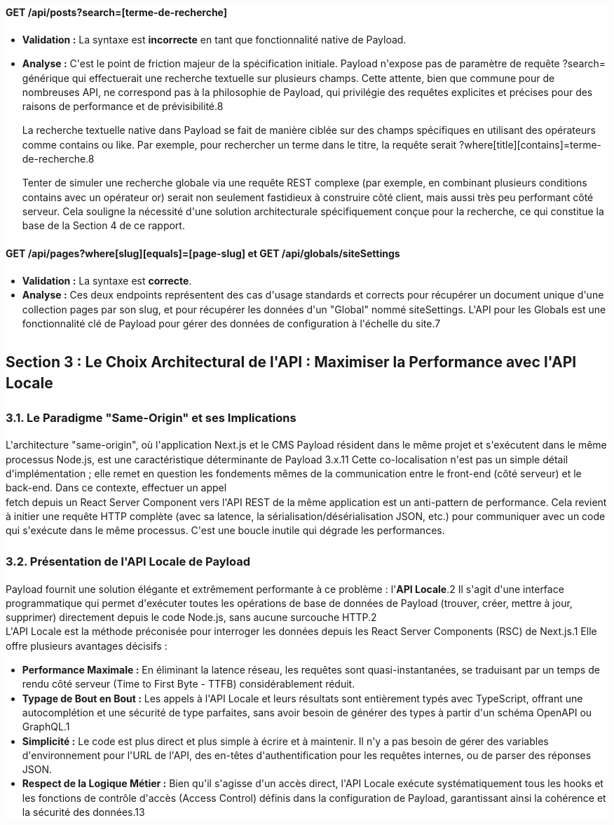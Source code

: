 #### **GET /api/posts?search=\[terme-de-recherche\]**

- **Validation :** La syntaxe est **incorrecte** en tant que fonctionnalité native de Payload.
- **Analyse :** C'est le point de friction majeur de la spécification initiale. Payload n'expose pas de paramètre de requête ?search= générique qui effectuerait une recherche textuelle sur plusieurs champs. Cette attente, bien que commune pour de nombreuses API, ne correspond pas à la philosophie de Payload, qui privilégie des requêtes explicites et précises pour des raisons de performance et de prévisibilité.8

  La recherche textuelle native dans Payload se fait de manière ciblée sur des champs spécifiques en utilisant des opérateurs comme contains ou like. Par exemple, pour rechercher un terme dans le titre, la requête serait ?where\[title\]\[contains\]=terme-de-recherche.8

  Tenter de simuler une recherche globale via une requête REST complexe (par exemple, en combinant plusieurs conditions contains avec un opérateur or) serait non seulement fastidieux à construire côté client, mais aussi très peu performant côté serveur. Cela souligne la nécessité d'une solution architecturale spécifiquement conçue pour la recherche, ce qui constitue la base de la Section 4 de ce rapport.

#### **GET /api/pages?where\[slug\]\[equals\]=\[page-slug\] et GET /api/globals/siteSettings**

- **Validation :** La syntaxe est **correcte**.
- **Analyse :** Ces deux endpoints représentent des cas d'usage standards et corrects pour récupérer un document unique d'une collection pages par son slug, et pour récupérer les données d'un "Global" nommé siteSettings. L'API pour les Globals est une fonctionnalité clé de Payload pour gérer des données de configuration à l'échelle du site.7

## **Section 3 : Le Choix Architectural de l'API : Maximiser la Performance avec l'API Locale**

### **3.1. Le Paradigme "Same-Origin" et ses Implications**

L'architecture "same-origin", où l'application Next.js et le CMS Payload résident dans le même projet et s'exécutent dans le même processus Node.js, est une caractéristique déterminante de Payload 3.x.11 Cette co-localisation n'est pas un simple détail d'implémentation ; elle remet en question les fondements mêmes de la communication entre le front-end (côté serveur) et le back-end. Dans ce contexte, effectuer un appel  
fetch depuis un React Server Component vers l'API REST de la même application est un anti-pattern de performance. Cela revient à initier une requête HTTP complète (avec sa latence, la sérialisation/désérialisation JSON, etc.) pour communiquer avec un code qui s'exécute dans le même processus. C'est une boucle inutile qui dégrade les performances.

### **3.2. Présentation de l'API Locale de Payload**

Payload fournit une solution élégante et extrêmement performante à ce problème : l'**API Locale**.2 Il s'agit d'une interface programmatique qui permet d'exécuter toutes les opérations de base de données de Payload (trouver, créer, mettre à jour, supprimer) directement depuis le code Node.js, sans aucune surcouche HTTP.2  
L'API Locale est la méthode préconisée pour interroger les données depuis les React Server Components (RSC) de Next.js.1 Elle offre plusieurs avantages décisifs :

- **Performance Maximale :** En éliminant la latence réseau, les requêtes sont quasi-instantanées, se traduisant par un temps de rendu côté serveur (Time to First Byte \- TTFB) considérablement réduit.
- **Typage de Bout en Bout :** Les appels à l'API Locale et leurs résultats sont entièrement typés avec TypeScript, offrant une autocomplétion et une sécurité de type parfaites, sans avoir besoin de générer des types à partir d'un schéma OpenAPI ou GraphQL.1
- **Simplicité :** Le code est plus direct et plus simple à écrire et à maintenir. Il n'y a pas besoin de gérer des variables d'environnement pour l'URL de l'API, des en-têtes d'authentification pour les requêtes internes, ou de parser des réponses JSON.
- **Respect de la Logique Métier :** Bien qu'il s'agisse d'un accès direct, l'API Locale exécute systématiquement tous les hooks et les fonctions de contrôle d'accès (Access Control) définis dans la configuration de Payload, garantissant ainsi la cohérence et la sécurité des données.13
